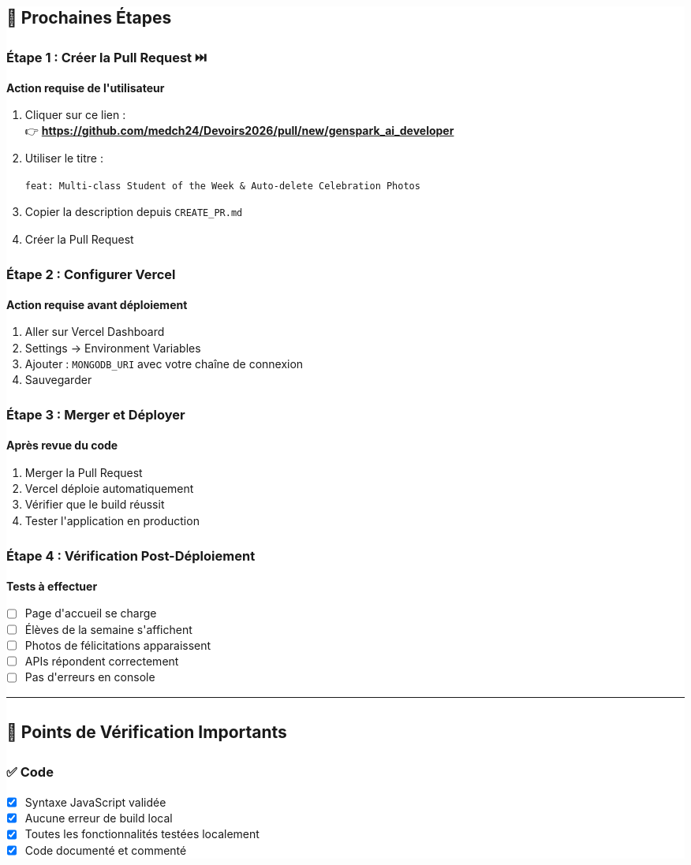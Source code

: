 
## 🚀 Prochaines Étapes

### Étape 1 : Créer la Pull Request ⏭️
**Action requise de l'utilisateur**

1. Cliquer sur ce lien :  
   👉 **https://github.com/medch24/Devoirs2026/pull/new/genspark_ai_developer**

2. Utiliser le titre :
   ```
   feat: Multi-class Student of the Week & Auto-delete Celebration Photos
   ```

3. Copier la description depuis `CREATE_PR.md`

4. Créer la Pull Request

### Étape 2 : Configurer Vercel
**Action requise avant déploiement**

1. Aller sur Vercel Dashboard
2. Settings → Environment Variables
3. Ajouter : `MONGODB_URI` avec votre chaîne de connexion
4. Sauvegarder

### Étape 3 : Merger et Déployer
**Après revue du code**

1. Merger la Pull Request
2. Vercel déploie automatiquement
3. Vérifier que le build réussit
4. Tester l'application en production

### Étape 4 : Vérification Post-Déploiement
**Tests à effectuer**

- [ ] Page d'accueil se charge
- [ ] Élèves de la semaine s'affichent
- [ ] Photos de félicitations apparaissent
- [ ] APIs répondent correctement
- [ ] Pas d'erreurs en console

---

## 🎯 Points de Vérification Importants

### ✅ Code
- [x] Syntaxe JavaScript validée
- [x] Aucune erreur de build local
- [x] Toutes les fonctionnalités testées localement
- [x] Code documenté et commenté
